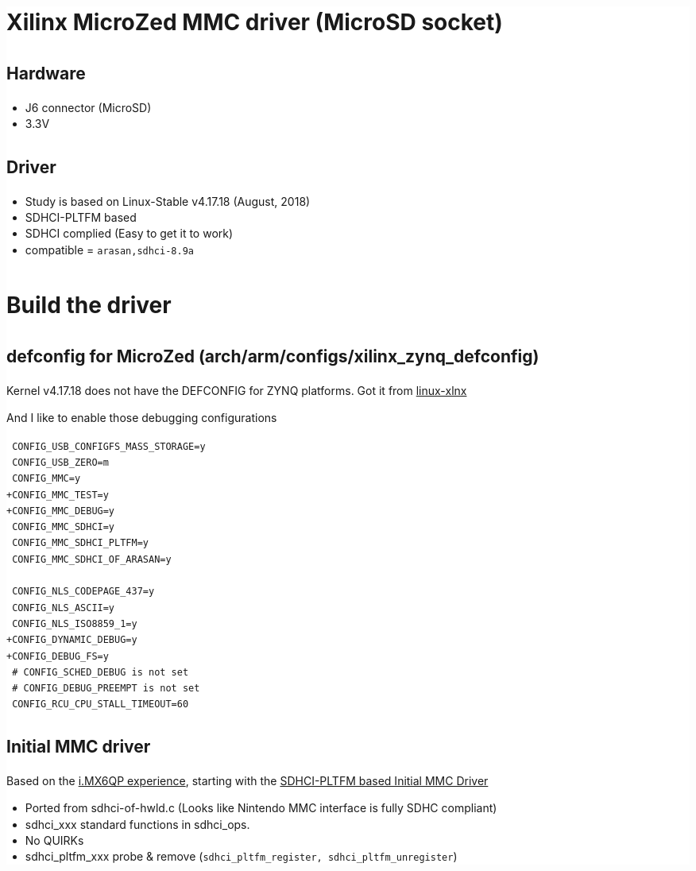 # Xilinx MicroZed MMC driver (MicroSD socket)
## Hardware
  - J6 connector (MicroSD)
  - 3.3V

## Driver
- Study is based on Linux-Stable v4.17.18 (August, 2018)
- SDHCI-PLTFM based
- SDHCI complied (Easy to get it to work)
- compatible = `arasan,sdhci-8.9a`

# Build the driver
## defconfig for MicroZed (arch/arm/configs/xilinx_zynq_defconfig)
Kernel v4.17.18 does not have the DEFCONFIG for ZYNQ platforms. Got it from [linux-xlnx](https://github.com/Xilinx/linux-xlnx)

And I like to enable those debugging configurations
```
 CONFIG_USB_CONFIGFS_MASS_STORAGE=y
 CONFIG_USB_ZERO=m
 CONFIG_MMC=y
+CONFIG_MMC_TEST=y
+CONFIG_MMC_DEBUG=y
 CONFIG_MMC_SDHCI=y
 CONFIG_MMC_SDHCI_PLTFM=y
 CONFIG_MMC_SDHCI_OF_ARASAN=y

 CONFIG_NLS_CODEPAGE_437=y
 CONFIG_NLS_ASCII=y
 CONFIG_NLS_ISO8859_1=y
+CONFIG_DYNAMIC_DEBUG=y
+CONFIG_DEBUG_FS=y
 # CONFIG_SCHED_DEBUG is not set
 # CONFIG_DEBUG_PREEMPT is not set
 CONFIG_RCU_CPU_STALL_TIMEOUT=60
```

## Initial MMC driver
Based on the [i.MX6QP experience](../iMX6QP/README.md), starting with the
[SDHCI-PLTFM based Initial MMC Driver](SDHCI_PLTFM.base.md)
- Ported from sdhci-of-hwld.c (Looks like Nintendo MMC interface is fully SDHC compliant)
- sdhci_xxx standard functions in sdhci_ops.
- No QUIRKs
- sdhci_pltfm_xxx probe & remove (`sdhci_pltfm_register, sdhci_pltfm_unregister`)
